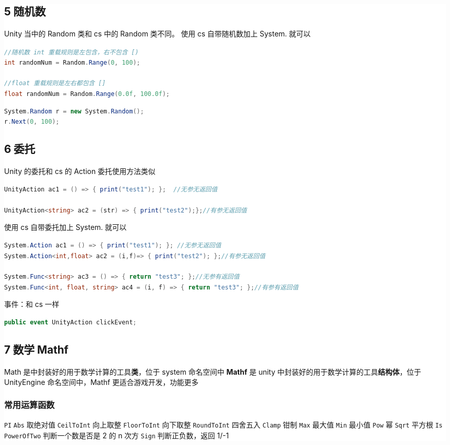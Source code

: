 ## 5 随机数

Unity 当中的 Random 类和 cs 中的 Random 类不同。
使用 cs 自带随机数加上 System. 就可以  

```cs file:Unity中的随机数
//随机数 int 重载规则是左包含，右不包含 [)
int randomNum = Random.Range(0, 100);

//float 重载规则是左右都包含 []
float randomNum = Random.Range(0.0f, 100.0f);
```

```cs file:cs中的随机数
System.Random r = new System.Random();  
r.Next(0, 100);
```

## 6 委托
Unity 的委托和 cs 的 Action 委托使用方法类似
```cs file:Unity自带委托
UnityAction ac1 = () => { print("test1"); };  //无参无返回值  
  
UnityAction<string> ac2 = (str) => { print("test2");};//有参无返回值
```

使用 cs 自带委托加上 System. 就可以  
```cs file:cs自带委托  
System.Action ac1 = () => { print("test1"); }; //无参无返回值  
System.Action<int,float> ac2 = (i,f)=> { print("test2"); };//有参无返回值  
  
System.Func<string> ac3 = () => { return "test3"; };//无参有返回值  
System.Func<int, float, string> ac4 = (i, f) => { return "test3"; };//有参有返回值
```

事件：和 cs 一样
```cs file:事件
public event UnityAction clickEvent;
```

## 7 数学 Mathf 

Math 是中封装好的用于数学计算的工具**类**，位于 system 命名空间中
**Mathf** 是 unity 中封装好的用于数学计算的工具**结构体**，位于 UnityEngine 命名空间中，Mathf 更适合游戏开发，功能更多
### 常用运算函数
`PI`
`Abs` 取绝对值
`CeilToInt`  向上取整
`FloorToInt` 向下取整
`RoundToInt` 四舍五入
`Clamp` 钳制
`Max` 最大值
`Min` 最小值
`Pow` 幂
`Sqrt` 平方根
`IsPowerOfTwo` 判断一个数是否是 2 的 n 次方
`Sign` 判断正负数，返回 1/-1
